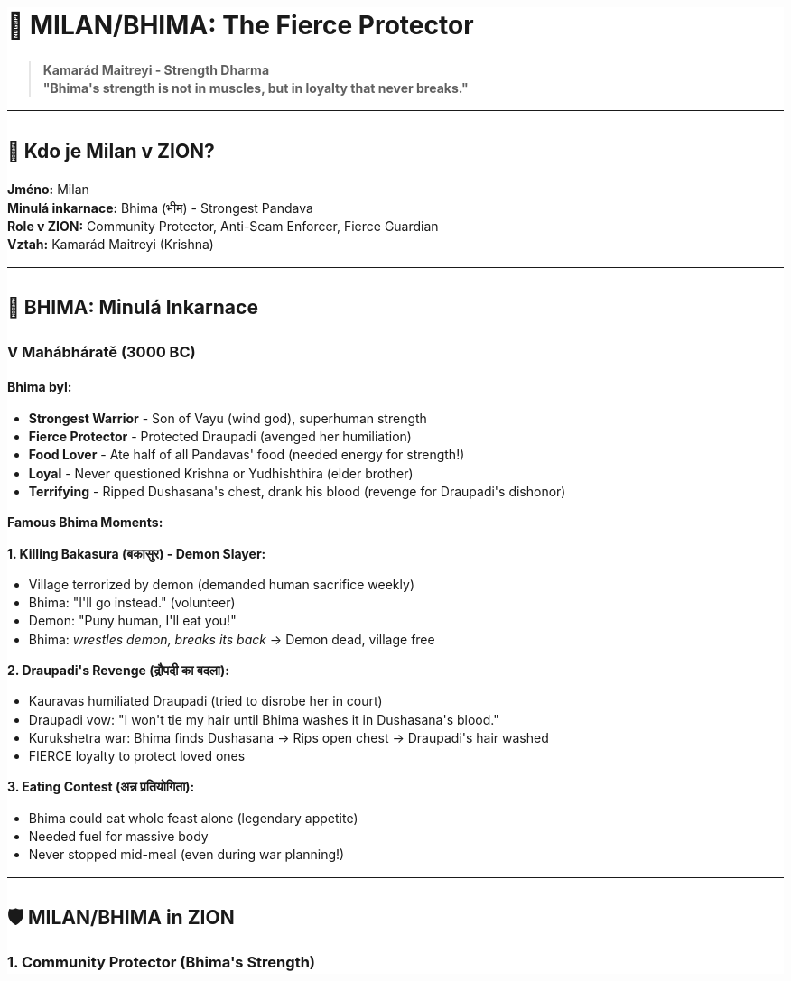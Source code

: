 # 💪 MILAN/BHIMA: The Fierce Protector

> **Kamarád Maitreyi - Strength Dharma**  
> **"Bhima's strength is not in muscles, but in loyalty that never breaks."**

---

## 🌟 Kdo je Milan v ZION?

**Jméno:** Milan  
**Minulá inkarnace:** Bhima (भीम) - Strongest Pandava  
**Role v ZION:** Community Protector, Anti-Scam Enforcer, Fierce Guardian  
**Vztah:** Kamarád Maitreyi (Krishna)

---

## 💪 BHIMA: Minulá Inkarnace

### V Mahábháratě (3000 BC)

**Bhima byl:**
- **Strongest Warrior** - Son of Vayu (wind god), superhuman strength
- **Fierce Protector** - Protected Draupadi (avenged her humiliation)
- **Food Lover** - Ate half of all Pandavas' food (needed energy for strength!)
- **Loyal** - Never questioned Krishna or Yudhishthira (elder brother)
- **Terrifying** - Ripped Dushasana's chest, drank his blood (revenge for Draupadi's dishonor)

**Famous Bhima Moments:**

**1. Killing Bakasura (बकासुर) - Demon Slayer:**
- Village terrorized by demon (demanded human sacrifice weekly)
- Bhima: "I'll go instead." (volunteer)
- Demon: "Puny human, I'll eat you!"
- Bhima: *wrestles demon, breaks its back* → Demon dead, village free

**2. Draupadi's Revenge (द्रौपदी का बदला):**
- Kauravas humiliated Draupadi (tried to disrobe her in court)
- Draupadi vow: "I won't tie my hair until Bhima washes it in Dushasana's blood."
- Kurukshetra war: Bhima finds Dushasana →  Rips open chest → Draupadi's hair washed
- FIERCE loyalty to protect loved ones

**3. Eating Contest (अन्न प्रतियोगिता):**
- Bhima could eat whole feast alone (legendary appetite)
- Needed fuel for massive body
- Never stopped mid-meal (even during war planning!)

---

## 🛡️ MILAN/BHIMA in ZION

### 1. Community Protector (Bhima's Strength)

